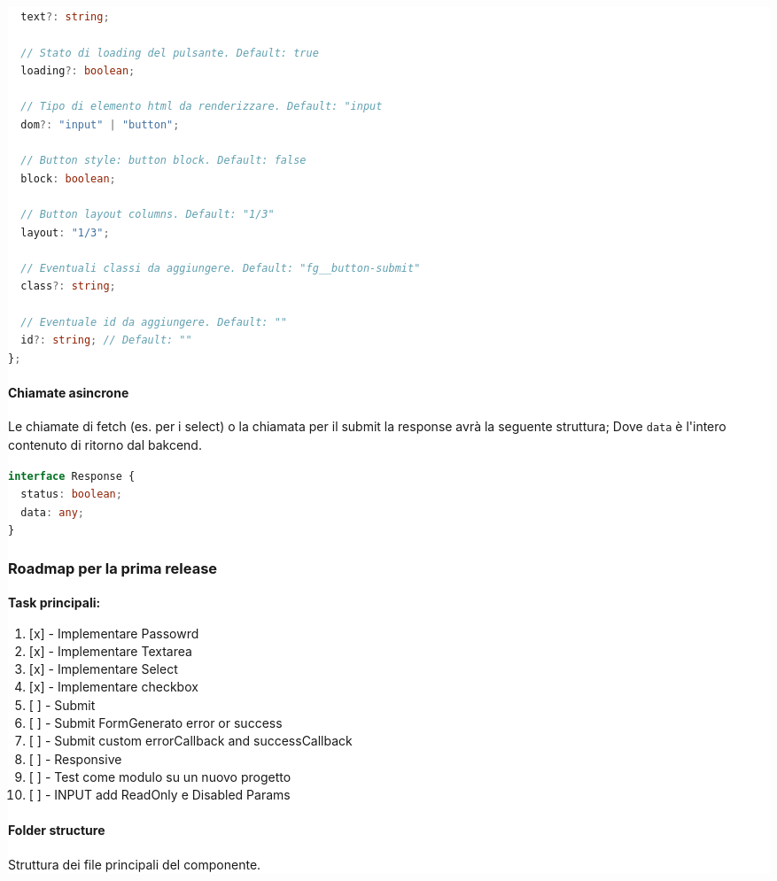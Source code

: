 ```ts
  text?: string;

  // Stato di loading del pulsante. Default: true
  loading?: boolean;

  // Tipo di elemento html da renderizzare. Default: "input
  dom?: "input" | "button";

  // Button style: button block. Default: false
  block: boolean;

  // Button layout columns. Default: "1/3"
  layout: "1/3";

  // Eventuali classi da aggiungere. Default: "fg__button-submit"
  class?: string;

  // Eventuale id da aggiungere. Default: ""
  id?: string; // Default: ""
};
```

#### Chiamate asincrone

Le chiamate di fetch (es. per i select) o la chiamata per il submit la response avrà la seguente struttura;
Dove `data` è l'intero contenuto di ritorno dal bakcend.

```ts
interface Response {
  status: boolean;
  data: any;
}
```

### Roadmap per la prima release

**Task principali:**

1. [x] - Implementare Passowrd
2. [x] - Implementare Textarea
3. [x] - Implementare Select
4. [x] - Implementare checkbox
5. [ ] - Submit
6. [ ] - Submit FormGenerato error or success
7. [ ] - Submit custom errorCallback and successCallback
8. [ ] - Responsive
9. [ ] - Test come modulo su un nuovo progetto
10. [ ] - INPUT add ReadOnly e Disabled Params

#### Folder structure

Struttura dei file principali del componente.
